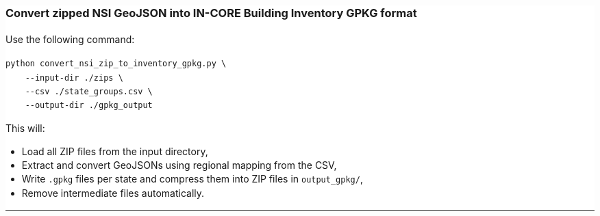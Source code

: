 
### Convert zipped NSI GeoJSON into IN-CORE Building Inventory GPKG format

Use the following command:

```
python convert_nsi_zip_to_inventory_gpkg.py \
    --input-dir ./zips \
    --csv ./state_groups.csv \
    --output-dir ./gpkg_output
```

This will:
- Load all ZIP files from the input directory,
- Extract and convert GeoJSONs using regional mapping from the CSV,
- Write `.gpkg` files per state and compress them into ZIP files in `output_gpkg/`,
- Remove intermediate files automatically.

---